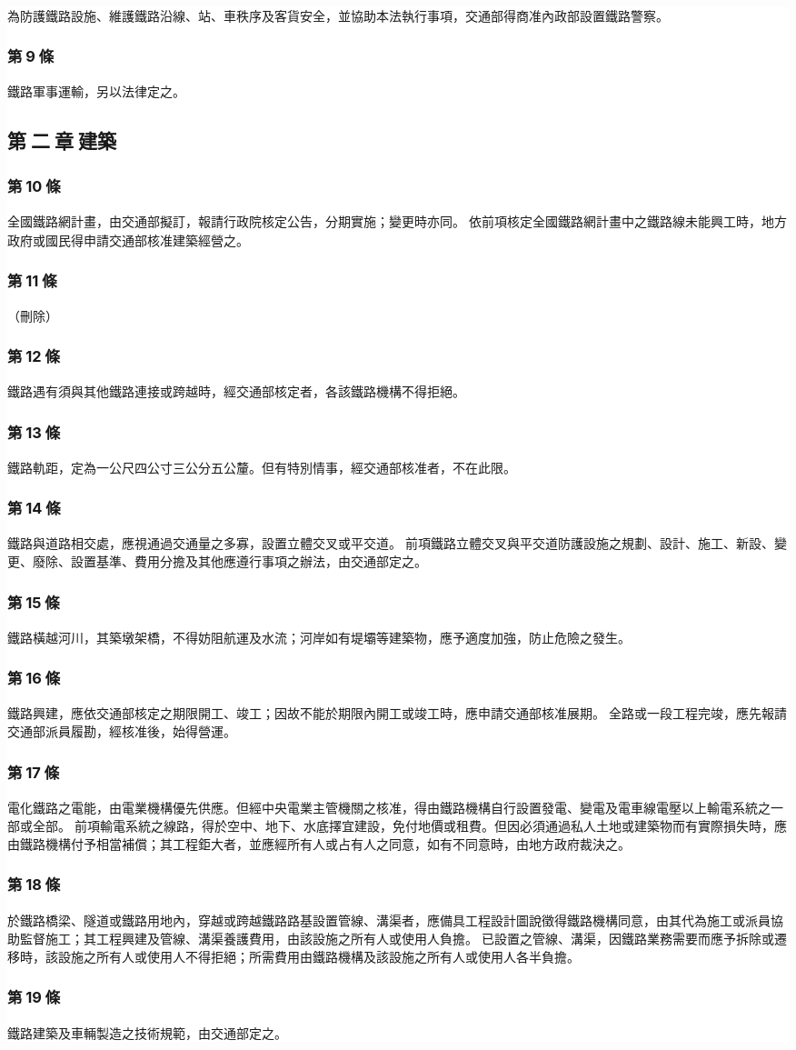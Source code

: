為防護鐵路設施、維護鐵路沿線、站、車秩序及客貨安全，並協助本法執行事項，交通部得商准內政部設置鐵路警察。

### 第 9 條

鐵路軍事運輸，另以法律定之。

##    第 二 章 建築

### 第 10 條

全國鐵路網計畫，由交通部擬訂，報請行政院核定公告，分期實施；變更時亦同。
依前項核定全國鐵路網計畫中之鐵路線未能興工時，地方政府或國民得申請交通部核准建築經營之。

### 第 11 條

（刪除）

### 第 12 條

鐵路遇有須與其他鐵路連接或跨越時，經交通部核定者，各該鐵路機構不得拒絕。

### 第 13 條

鐵路軌距，定為一公尺四公寸三公分五公釐。但有特別情事，經交通部核准者，不在此限。

### 第 14 條

鐵路與道路相交處，應視通過交通量之多寡，設置立體交叉或平交道。
前項鐵路立體交叉與平交道防護設施之規劃、設計、施工、新設、變更、廢除、設置基準、費用分擔及其他應遵行事項之辦法，由交通部定之。

### 第 15 條

鐵路橫越河川，其築墩架橋，不得妨阻航運及水流；河岸如有堤壩等建築物，應予適度加強，防止危險之發生。

### 第 16 條

鐵路興建，應依交通部核定之期限開工、竣工；因故不能於期限內開工或竣工時，應申請交通部核准展期。
全路或一段工程完竣，應先報請交通部派員履勘，經核准後，始得營運。

### 第 17 條

電化鐵路之電能，由電業機構優先供應。但經中央電業主管機關之核准，得由鐵路機構自行設置發電、變電及電車線電壓以上輸電系統之一部或全部。
前項輸電系統之線路，得於空中、地下、水底擇宜建設，免付地價或租費。但因必須通過私人土地或建築物而有實際損失時，應由鐵路機構付予相當補償；其工程鉅大者，並應經所有人或占有人之同意，如有不同意時，由地方政府裁決之。

### 第 18 條

於鐵路橋梁、隧道或鐵路用地內，穿越或跨越鐵路路基設置管線、溝渠者，應備具工程設計圖說徵得鐵路機構同意，由其代為施工或派員協助監督施工；其工程興建及管線、溝渠養護費用，由該設施之所有人或使用人負擔。
已設置之管線、溝渠，因鐵路業務需要而應予拆除或遷移時，該設施之所有人或使用人不得拒絕；所需費用由鐵路機構及該設施之所有人或使用人各半負擔。

### 第 19 條

鐵路建築及車輛製造之技術規範，由交通部定之。
